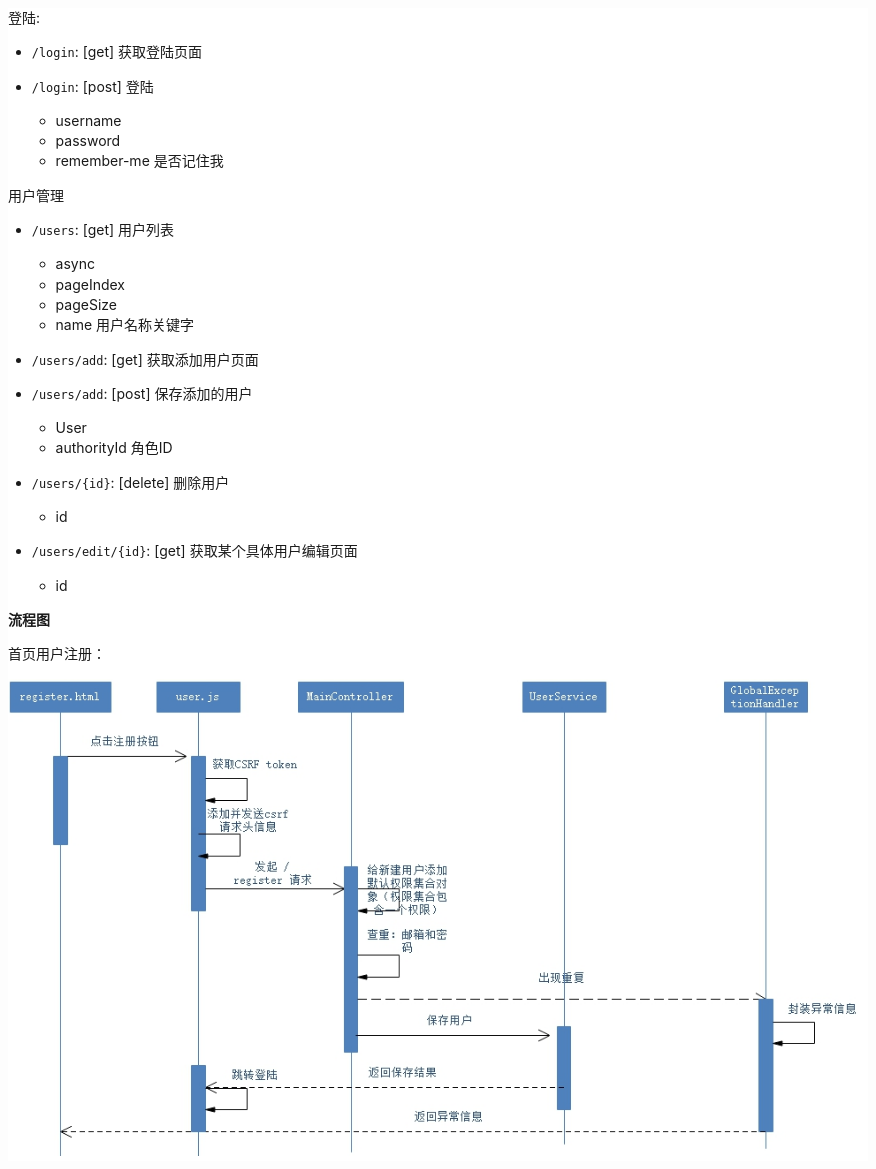 登陆:

- `/login`: [get] 获取登陆页面

- `/login`: [post] 登陆
    - username
    - password
    - remember-me 是否记住我

用户管理

- `/users`: [get] 用户列表
    - async
    - pageIndex
    - pageSize
    - name 用户名称关键字

- `/users/add`: [get] 获取添加用户页面

- `/users/add`: [post] 保存添加的用户
    - User
    - authorityId 角色ID

- `/users/{id}`: [delete] 删除用户
    - id

- `/users/edit/{id}`: [get] 获取某个具体用户编辑页面
    - id

**流程图**

首页用户注册：

![首页用户注册](blog-img/register.jpg)
